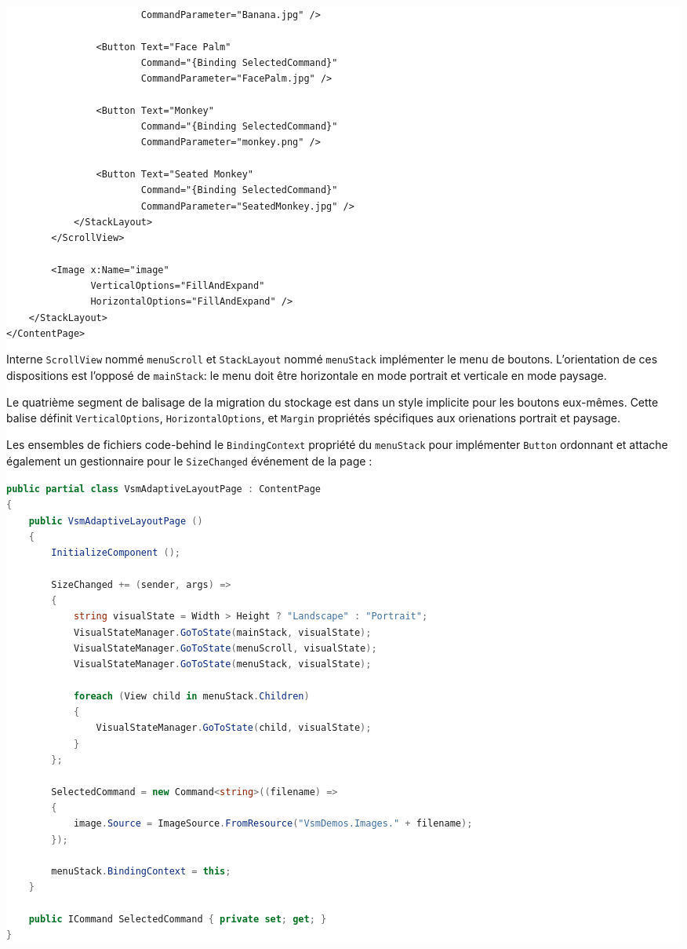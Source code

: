 ```xaml
                        CommandParameter="Banana.jpg" />
                
                <Button Text="Face Palm"
                        Command="{Binding SelectedCommand}"
                        CommandParameter="FacePalm.jpg" />
                
                <Button Text="Monkey"
                        Command="{Binding SelectedCommand}"
                        CommandParameter="monkey.png" />
                
                <Button Text="Seated Monkey"
                        Command="{Binding SelectedCommand}"
                        CommandParameter="SeatedMonkey.jpg" />
            </StackLayout>
        </ScrollView>

        <Image x:Name="image"
               VerticalOptions="FillAndExpand"
               HorizontalOptions="FillAndExpand" />
    </StackLayout>
</ContentPage>
```

Interne `ScrollView` nommé `menuScroll` et `StackLayout` nommé `menuStack` implémenter le menu de boutons. L’orientation de ces dispositions est l’opposé de `mainStack`: le menu doit être horizontale en mode portrait et verticale en mode paysage.

Le quatrième segment de balisage de la migration du stockage est dans un style implicite pour les boutons eux-mêmes. Cette balise définit `VerticalOptions`, `HorizontalOptions`, et `Margin` propriétés spécifiques aux orienations portrait et paysage.

Les ensembles de fichiers code-behind le `BindingContext` propriété du `menuStack` pour implémenter `Button` ordonnant et attache également un gestionnaire pour le `SizeChanged` événement de la page :

```csharp
public partial class VsmAdaptiveLayoutPage : ContentPage
{
    public VsmAdaptiveLayoutPage ()
    {
        InitializeComponent ();

        SizeChanged += (sender, args) =>
        {
            string visualState = Width > Height ? "Landscape" : "Portrait";
            VisualStateManager.GoToState(mainStack, visualState);
            VisualStateManager.GoToState(menuScroll, visualState);
            VisualStateManager.GoToState(menuStack, visualState);

            foreach (View child in menuStack.Children)
            {
                VisualStateManager.GoToState(child, visualState);
            }
        };

        SelectedCommand = new Command<string>((filename) =>
        {
            image.Source = ImageSource.FromResource("VsmDemos.Images." + filename);
        });

        menuStack.BindingContext = this;
    }

    public ICommand SelectedCommand { private set; get; }
}
```